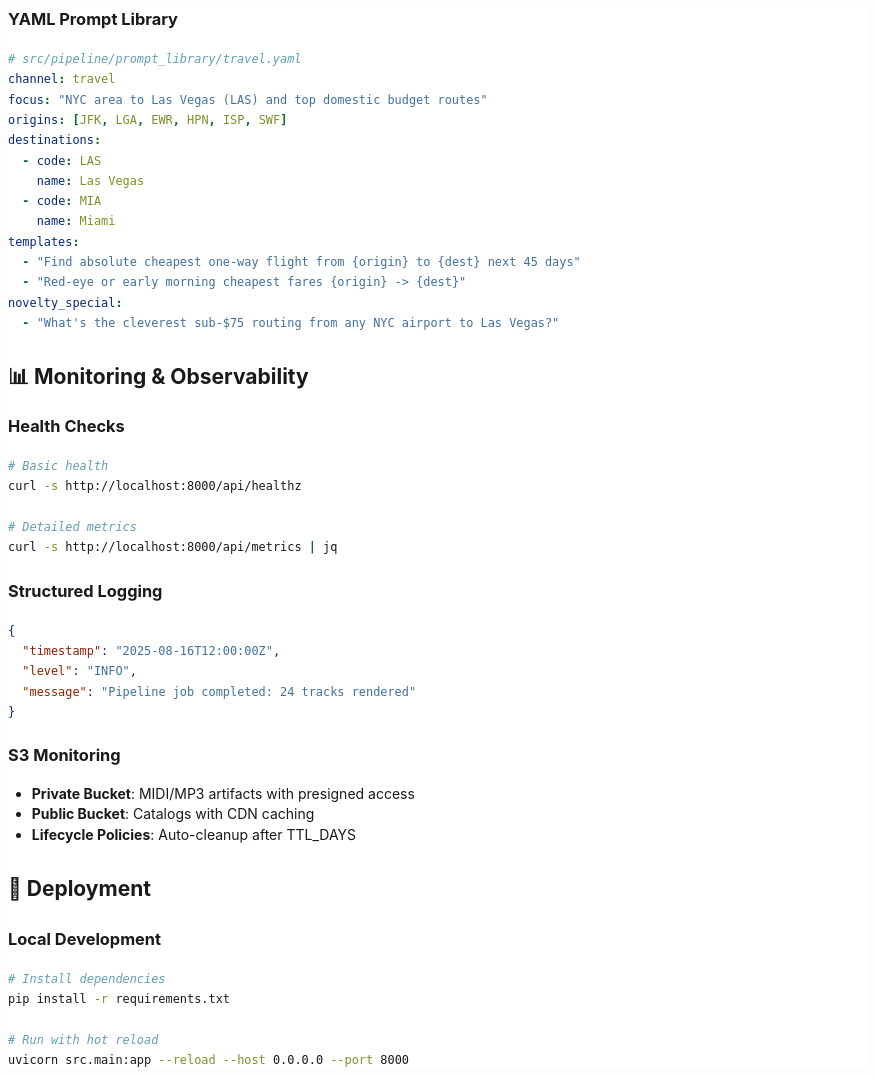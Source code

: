 ### YAML Prompt Library
```yaml
# src/pipeline/prompt_library/travel.yaml
channel: travel
focus: "NYC area to Las Vegas (LAS) and top domestic budget routes"
origins: [JFK, LGA, EWR, HPN, ISP, SWF]
destinations:
  - code: LAS
    name: Las Vegas
  - code: MIA  
    name: Miami
templates:
  - "Find absolute cheapest one-way flight from {origin} to {dest} next 45 days"
  - "Red-eye or early morning cheapest fares {origin} -> {dest}"
novelty_special:
  - "What's the cleverest sub-$75 routing from any NYC airport to Las Vegas?"
```

## 📊 Monitoring & Observability

### Health Checks
```bash
# Basic health
curl -s http://localhost:8000/api/healthz

# Detailed metrics  
curl -s http://localhost:8000/api/metrics | jq
```

### Structured Logging
```json
{
  "timestamp": "2025-08-16T12:00:00Z",
  "level": "INFO", 
  "message": "Pipeline job completed: 24 tracks rendered"
}
```

### S3 Monitoring
- **Private Bucket**: MIDI/MP3 artifacts with presigned access
- **Public Bucket**: Catalogs with CDN caching
- **Lifecycle Policies**: Auto-cleanup after TTL_DAYS

## 🚀 Deployment

### Local Development
```bash
# Install dependencies
pip install -r requirements.txt

# Run with hot reload
uvicorn src.main:app --reload --host 0.0.0.0 --port 8000
```
